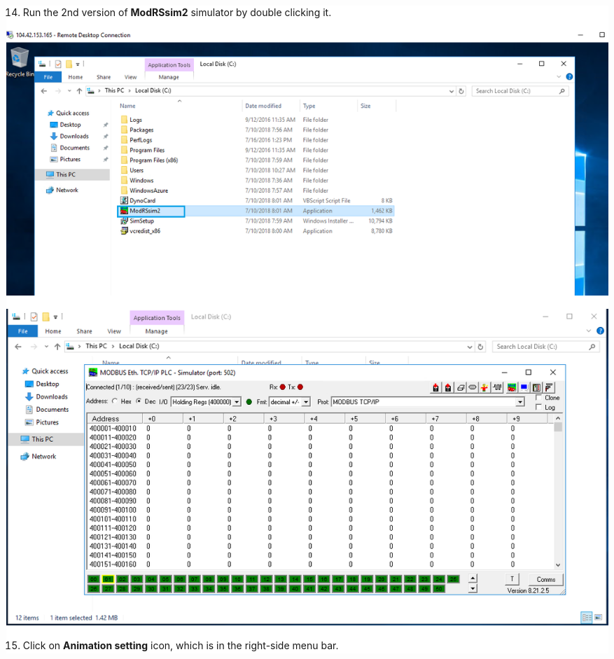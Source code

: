 14. Run the 2nd version of **ModRSsim2** simulator by double clicking it.

![alt text](https://github.com/BlueMetal/iot-edge-dynocard/blob/master/images/82.png)

![alt text](https://github.com/BlueMetal/iot-edge-dynocard/blob/master/images/83.png)

15. Click on **Animation setting** icon, which is in the right-side menu bar.
